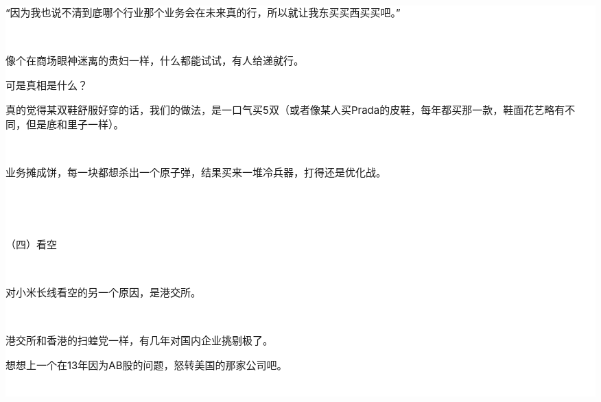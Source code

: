 <span style="font-size: 15px;">
          “因为我也说不清到底哪个行业那个业务会在未来真的行，所以就让我东买买西买买吧。”
         </span>
</p>
<p line="wVCE" style="white-space: normal;">
<br/>
</p>
<p class="ql-long-4461" line="eAde" style="white-space: normal;">
<span style="font-size: 15px;">
          像个在商场眼神迷离的贵妇一样，什么都能试试，有人给递就行。
         </span>
</p>
<p class="ql-long-4461" line="CdNH" style="white-space: normal;">
<span style="font-size: 15px;">
          可是真相是什么？
         </span>
</p>
<p class="ql-long-4461" line="DnTL" style="white-space: normal;">
<span style="font-size: 15px;">
          真的觉得某双鞋舒服好穿的话，我们的做法，是一口气买5双（或者像某人买Prada的皮鞋，每年都买那一款，鞋面花艺略有不同，但是底和里子一样）。
         </span>
</p>
<p line="nKOU" style="white-space: normal;">
<br/>
</p>
<p class="ql-long-4461" line="oWKT" style="white-space: normal;">
<span style="font-size: 15px;">
          业务摊成饼，每一块都想杀出一个原子弹，结果买来一堆冷兵器，打得还是优化战。
         </span>
</p>
<p class="ql-long-4461" line="pGF0" style="white-space: normal;">
<br/>
</p>
<p line="dJPE" style="white-space: normal;">
<br/>
</p>
<p class="ql-long-4461" line="3pC0" style="white-space: normal;">
<span style="font-size: 15px;">
          （四）看空
         </span>
</p>
<p line="FKOI" style="white-space: normal;">
<br/>
</p>
<p class="ql-long-4461" line="lxKa" style="white-space: normal;">
<span style="font-size: 15px;">
          对小米长线看空的另一个原因，是港交所。
         </span>
</p>
<p line="Vi2g" style="white-space: normal;">
<br/>
</p>
<p class="ql-long-4461" line="oPQL" style="white-space: normal;">
<span style="font-size: 15px;">
          港交所和香港的扫蝗党一样，有几年对国内企业挑剔极了。
         </span>
</p>
<p class="ql-long-4461" line="GF08" style="white-space: normal;">
<span style="font-size: 15px;">
          想想上一个在13年因为AB股的问题，怒转美国的那家公司吧。
         </span>
</p>
<p line="JKBA" style="white-space: normal;">
<br/>